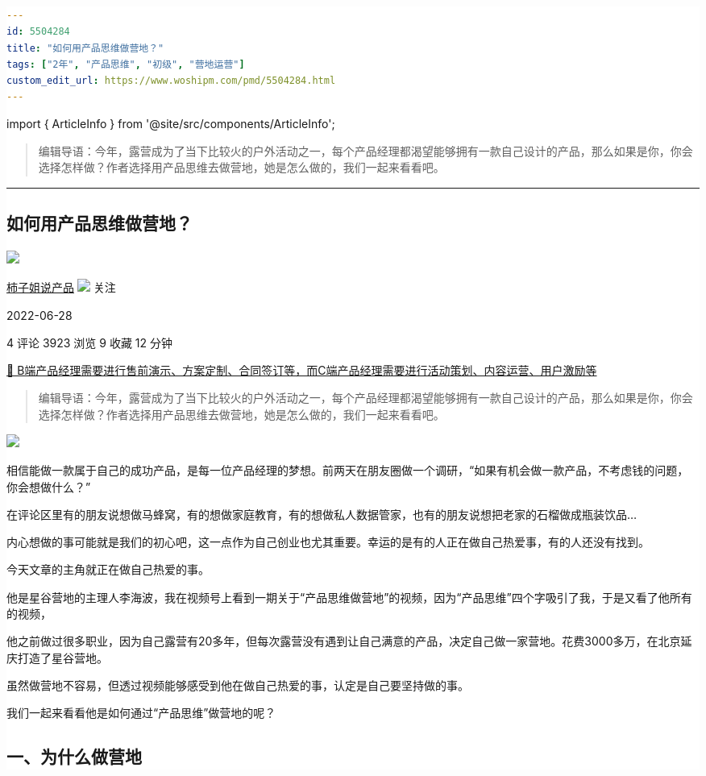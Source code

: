 ```yaml
---
id: 5504284
title: "如何用产品思维做营地？"
tags: ["2年", "产品思维", "初级", "营地运营"]
custom_edit_url: https://www.woshipm.com/pmd/5504284.html
---
```

import { ArticleInfo } from '@site/src/components/ArticleInfo';

<ArticleInfo
    author="柿子姐说产品"
    authorLink="https://www.woshipm.com/u/167991"
    published="2022-06-28"
    views={3923}
    comments={4}
    collects={9}
/>

> 编辑导语：今年，露营成为了当下比较火的户外活动之一，每个产品经理都渴望能够拥有一款自己设计的产品，那么如果是你，你会选择怎样做？作者选择用产品思维去做营地，她是怎么做的，我们一起来看看吧。

---

## 如何用产品思维做营地？

[![](https://image.woshipm.com/wp-files/2021/07/T0RHjOlNz9HYgrE2cK73.jpg!/both/72x72)](https://www.woshipm.com/u/167991)

[柿子姐说产品](https://www.woshipm.com/u/167991) ![](https://static.woshipm.com/tag/1101_1@2x.png) 关注

2022-06-28

4 评论 3923 浏览 9 收藏 12 分钟

[🔗 B端产品经理需要进行售前演示、方案定制、合同签订等，而C端产品经理需要进行活动策划、内容运营、用户激励等](https://ke.qidianla.com/courses/bcpm)

> 编辑导语：今年，露营成为了当下比较火的户外活动之一，每个产品经理都渴望能够拥有一款自己设计的产品，那么如果是你，你会选择怎样做？作者选择用产品思维去做营地，她是怎么做的，我们一起来看看吧。

![](https://image.woshipm.com/wp-files/2022/06/DQ1ZDZZMAifDaatWwRqA.jpg)

相信能做一款属于自己的成功产品，是每一位产品经理的梦想。前两天在朋友圈做一个调研，“如果有机会做一款产品，不考虑钱的问题，你会想做什么？”

在评论区里有的朋友说想做马蜂窝，有的想做家庭教育，有的想做私人数据管家，也有的朋友说想把老家的石榴做成瓶装饮品…

内心想做的事可能就是我们的初心吧，这一点作为自己创业也尤其重要。幸运的是有的人正在做自己热爱事，有的人还没有找到。

今天文章的主角就正在做自己热爱的事。

他是星谷营地的主理人李海波，我在视频号上看到一期关于“产品思维做营地”的视频，因为“产品思维”四个字吸引了我，于是又看了他所有的视频，

他之前做过很多职业，因为自己露营有20多年，但每次露营没有遇到让自己满意的产品，决定自己做一家营地。花费3000多万，在北京延庆打造了星谷营地。

虽然做营地不容易，但透过视频能够感受到他在做自己热爱的事，认定是自己要坚持做的事。

我们一起来看看他是如何通过“产品思维”做营地的呢？

## 一、为什么做营地
